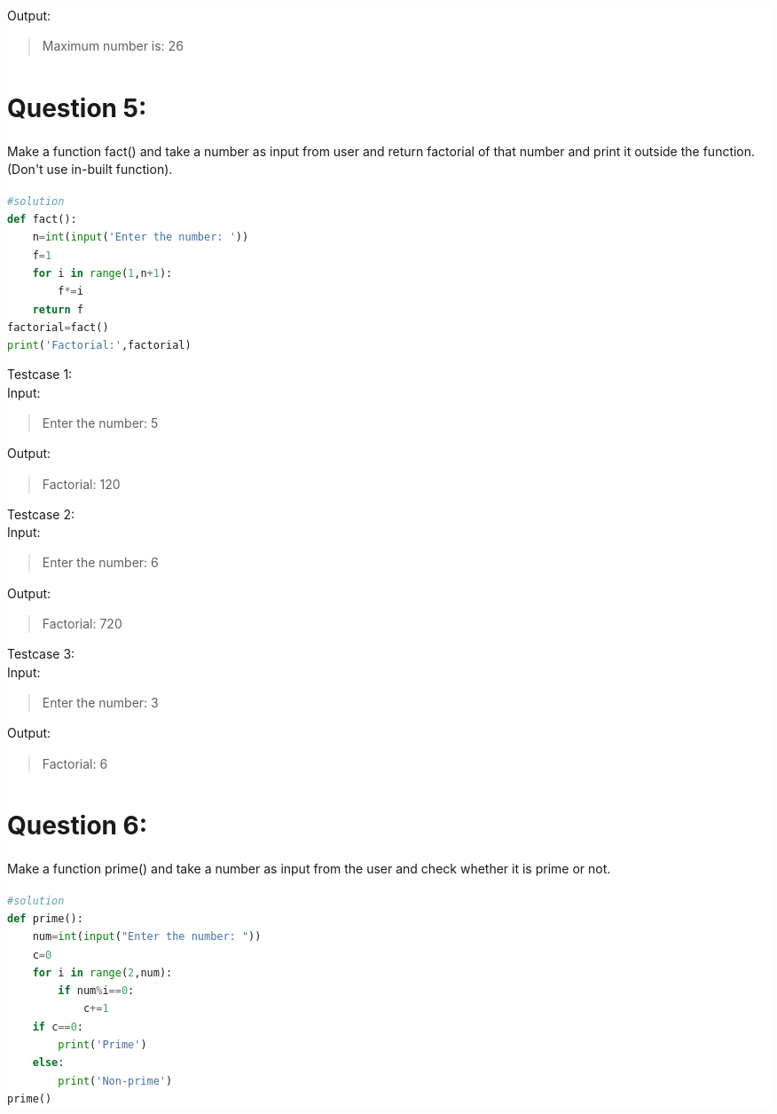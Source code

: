 Output:

> Maximum number is: 26

# Question 5:

Make a function fact() and take a number as input from user
and return factorial of that number and print it outside
the function.(Don't use in-built function).

```python
#solution
def fact():
    n=int(input('Enter the number: '))
    f=1
    for i in range(1,n+1):
        f*=i
    return f
factorial=fact()
print('Factorial:',factorial)
```

Testcase 1:\
Input:

> Enter the number: 5

Output:

> Factorial: 120

Testcase 2:\
Input:

> Enter the number: 6

Output:

> Factorial: 720

Testcase 3:\
Input:

> Enter the number: 3

Output:

> Factorial: 6

# Question 6:

Make a function prime() and take a number as input from
the user and check whether it is prime or not.

```python
#solution
def prime():
    num=int(input("Enter the number: "))
    c=0
    for i in range(2,num):
        if num%i==0:
            c+=1
    if c==0:
        print('Prime')
    else:
        print('Non-prime')
prime()
```
